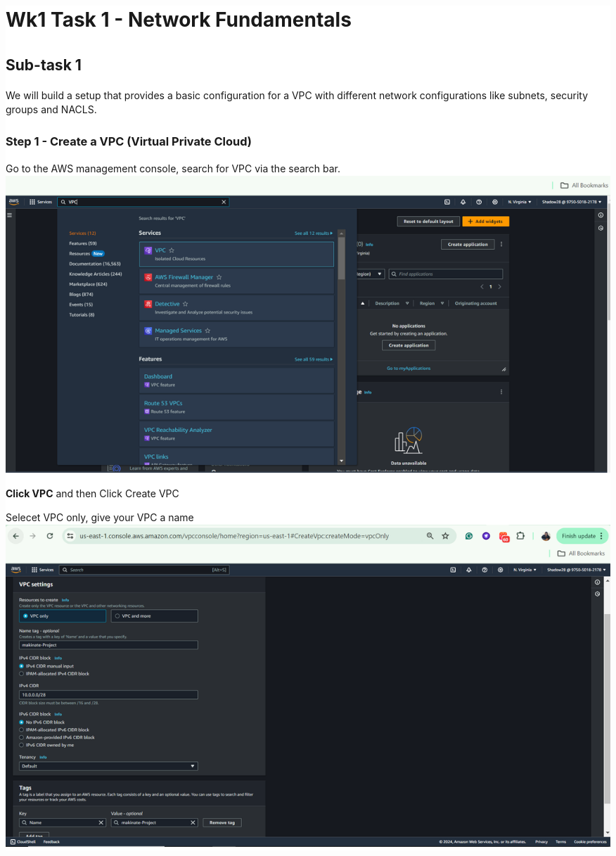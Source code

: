 # Wk1 Task 1 - Network Fundamentals 

## Sub-task 1 

We will build a setup that provides a basic configuration for a VPC with different network configurations like subnets, security groups and NACLS. 

### Step 1 - Create a VPC (Virtual Private Cloud)

Go to the AWS management console, search for VPC via the search bar. 
![VPC search](<Images/SC 02 - VPC search.PNG>)

**Click VPC** and then Click Create VPC

Selecet VPC only, give your VPC a name 
![VPC creation](<Images/SC 03 - VPC creation.PNG>)
